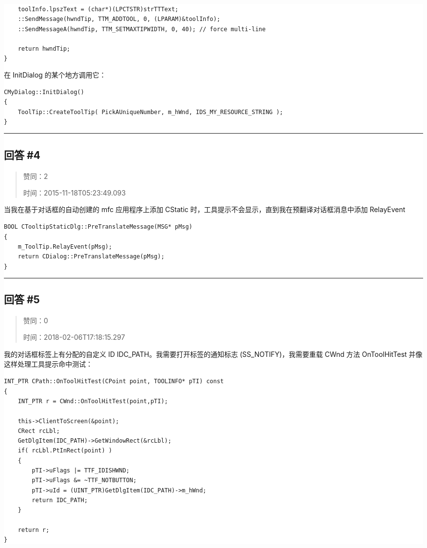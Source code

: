```
    toolInfo.lpszText = (char*)(LPCTSTR)strTTText;
    ::SendMessage(hwndTip, TTM_ADDTOOL, 0, (LPARAM)&toolInfo);
    ::SendMessageA(hwndTip, TTM_SETMAXTIPWIDTH, 0, 40); // force multi-line

    return hwndTip;
} 
```

在 InitDialog 的某个地方调用它：

```
CMyDialog::InitDialog()
{
    ToolTip::CreateToolTip( PickAUniqueNumber, m_hWnd, IDS_MY_RESOURCE_STRING );
} 
```

* * *

## 回答 #4

> 赞同：2
> 
> 时间：2015-11-18T05:23:49.093

当我在基于对话框的自动创建的 mfc 应用程序上添加 CStatic 时，工具提示不会显示，直到我在预翻译对话框消息中添加 RelayEvent

```
BOOL CTooltipStaticDlg::PreTranslateMessage(MSG* pMsg)
{
    m_ToolTip.RelayEvent(pMsg); 
    return CDialog::PreTranslateMessage(pMsg);
} 
```

* * *

## 回答 #5

> 赞同：0
> 
> 时间：2018-02-06T17:18:15.297

我的对话框标签上有分配的自定义 ID IDC_PATH。我需要打开标签的通知标志 (SS_NOTIFY)，我需要重载 CWnd 方法 OnToolHitTest 并像这样处理工具提示命中测试：

```
INT_PTR CPath::OnToolHitTest(CPoint point, TOOLINFO* pTI) const
{
    INT_PTR r = CWnd::OnToolHitTest(point,pTI);

    this->ClientToScreen(&point);
    CRect rcLbl;
    GetDlgItem(IDC_PATH)->GetWindowRect(&rcLbl);
    if( rcLbl.PtInRect(point) )
    {
        pTI->uFlags |= TTF_IDISHWND;
        pTI->uFlags &= ~TTF_NOTBUTTON;
        pTI->uId = (UINT_PTR)GetDlgItem(IDC_PATH)->m_hWnd;
        return IDC_PATH;
    }

    return r;
} 
```
